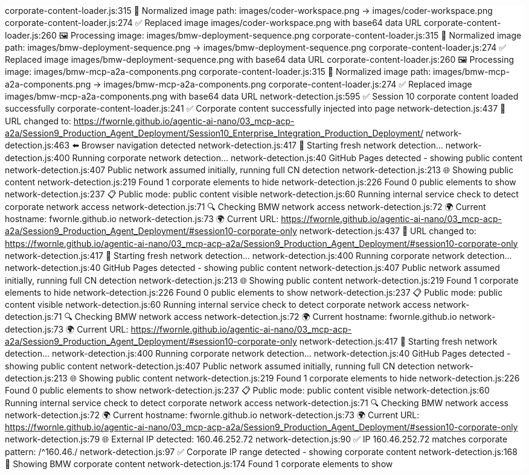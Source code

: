 corporate-content-loader.js:315 📁 Normalized image path: images/coder-workspace.png -> images/coder-workspace.png
corporate-content-loader.js:274 ✅ Replaced image images/coder-workspace.png with base64 data URL
corporate-content-loader.js:260 🖼️ Processing image: images/bmw-deployment-sequence.png
corporate-content-loader.js:315 📁 Normalized image path: images/bmw-deployment-sequence.png -> images/bmw-deployment-sequence.png
corporate-content-loader.js:274 ✅ Replaced image images/bmw-deployment-sequence.png with base64 data URL
corporate-content-loader.js:260 🖼️ Processing image: images/bmw-mcp-a2a-components.png
corporate-content-loader.js:315 📁 Normalized image path: images/bmw-mcp-a2a-components.png -> images/bmw-mcp-a2a-components.png
corporate-content-loader.js:274 ✅ Replaced image images/bmw-mcp-a2a-components.png with base64 data URL
network-detection.js:595 ✅ Session 10 corporate content loaded successfully
corporate-content-loader.js:241 ✅ Corporate content successfully injected into page
network-detection.js:437 📍 URL changed to: https://fwornle.github.io/agentic-ai-nano/03_mcp-acp-a2a/Session9_Production_Agent_Deployment/Session10_Enterprise_Integration_Production_Deployment/
network-detection.js:463 ⬅️ Browser navigation detected
network-detection.js:417 🔄 Starting fresh network detection...
network-detection.js:400 Running corporate network detection...
network-detection.js:40 GitHub Pages detected - showing public content
network-detection.js:407 Public network assumed initially, running full CN detection
network-detection.js:213 🌐 Showing public content
network-detection.js:219 Found 1 corporate elements to hide
network-detection.js:226 Found 0 public elements to show
network-detection.js:237 📋 Public mode: public content visible
network-detection.js:60 Running internal service check to detect corporate network access
network-detection.js:71 🔍 Checking BMW network access
network-detection.js:72 🌍 Current hostname: fwornle.github.io
network-detection.js:73 🌍 Current URL: https://fwornle.github.io/agentic-ai-nano/03_mcp-acp-a2a/Session9_Production_Agent_Deployment/#session10-corporate-only
network-detection.js:437 📍 URL changed to: https://fwornle.github.io/agentic-ai-nano/03_mcp-acp-a2a/Session9_Production_Agent_Deployment/#session10-corporate-only
network-detection.js:417 🔄 Starting fresh network detection...
network-detection.js:400 Running corporate network detection...
network-detection.js:40 GitHub Pages detected - showing public content
network-detection.js:407 Public network assumed initially, running full CN detection
network-detection.js:213 🌐 Showing public content
network-detection.js:219 Found 1 corporate elements to hide
network-detection.js:226 Found 0 public elements to show
network-detection.js:237 📋 Public mode: public content visible
network-detection.js:60 Running internal service check to detect corporate network access
network-detection.js:71 🔍 Checking BMW network access
network-detection.js:72 🌍 Current hostname: fwornle.github.io
network-detection.js:73 🌍 Current URL: https://fwornle.github.io/agentic-ai-nano/03_mcp-acp-a2a/Session9_Production_Agent_Deployment/#session10-corporate-only
network-detection.js:417 🔄 Starting fresh network detection...
network-detection.js:400 Running corporate network detection...
network-detection.js:40 GitHub Pages detected - showing public content
network-detection.js:407 Public network assumed initially, running full CN detection
network-detection.js:213 🌐 Showing public content
network-detection.js:219 Found 1 corporate elements to hide
network-detection.js:226 Found 0 public elements to show
network-detection.js:237 📋 Public mode: public content visible
network-detection.js:60 Running internal service check to detect corporate network access
network-detection.js:71 🔍 Checking BMW network access
network-detection.js:72 🌍 Current hostname: fwornle.github.io
network-detection.js:73 🌍 Current URL: https://fwornle.github.io/agentic-ai-nano/03_mcp-acp-a2a/Session9_Production_Agent_Deployment/#session10-corporate-only
network-detection.js:79 🌐 External IP detected: 160.46.252.72
network-detection.js:90 ✅ IP 160.46.252.72 matches corporate pattern: /^160\.46\./
network-detection.js:97 ✅ Corporate IP range detected - showing corporate content
network-detection.js:168 🏢 Showing BMW corporate content
network-detection.js:174 Found 1 corporate elements to show